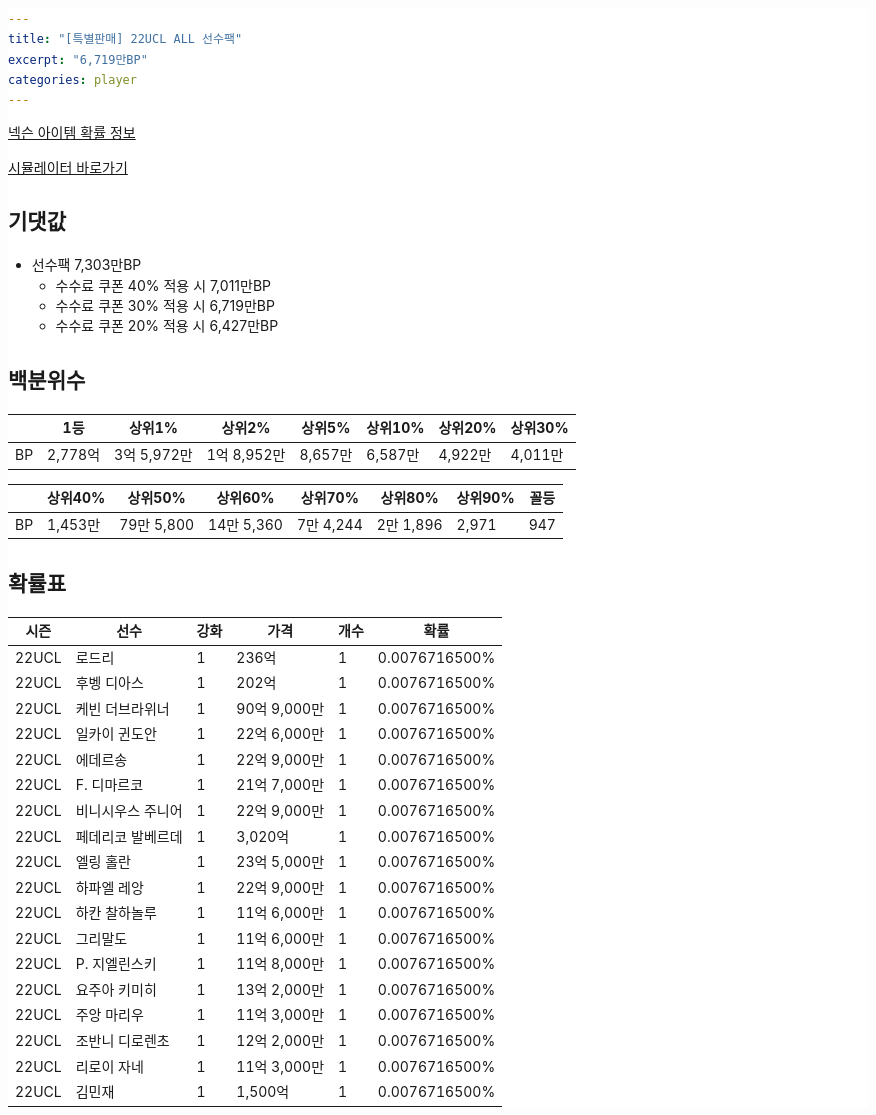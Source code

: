 ```yaml
---
title: "[특별판매] 22UCL ALL 선수팩"
excerpt: "6,719만BP"
categories: player
---
```

[넥슨 아이템 확률 정보](http://iteminfo.nexon.com/probability/fco?sn=7914)

[시뮬레이터 바로가기](/simulator/7914)
## 기댓값
- 선수팩 7,303만BP
  - 수수료 쿠폰 40% 적용 시 7,011만BP
  - 수수료 쿠폰 30% 적용 시 6,719만BP
  - 수수료 쿠폰 20% 적용 시 6,427만BP


## 백분위수

||1등|상위1%|상위2%|상위5%|상위10%|상위20%|상위30%|
|---|---|---|---|---|---|---|---|
|BP|2,778억|3억 5,972만|1억 8,952만|8,657만|6,587만|4,922만|4,011만|

||상위40%|상위50%|상위60%|상위70%|상위80%|상위90%|꼴등|
|---|---|---|---|---|---|---|---|
|BP|1,453만|79만 5,800|14만 5,360|7만 4,244|2만 1,896|2,971|947|


## 확률표

|시즌|선수|강화|가격|개수|확률|
|---|---|---|---|---|---|
|22UCL|로드리|1|236억|1|0.0076716500%|
|22UCL|후벵 디아스|1|202억|1|0.0076716500%|
|22UCL|케빈 더브라위너|1|90억 9,000만|1|0.0076716500%|
|22UCL|일카이 귄도안|1|22억 6,000만|1|0.0076716500%|
|22UCL|에데르송|1|22억 9,000만|1|0.0076716500%|
|22UCL|F. 디마르코|1|21억 7,000만|1|0.0076716500%|
|22UCL|비니시우스 주니어|1|22억 9,000만|1|0.0076716500%|
|22UCL|페데리코 발베르데|1|3,020억|1|0.0076716500%|
|22UCL|엘링 홀란|1|23억 5,000만|1|0.0076716500%|
|22UCL|하파엘 레앙|1|22억 9,000만|1|0.0076716500%|
|22UCL|하칸 찰하놀루|1|11억 6,000만|1|0.0076716500%|
|22UCL|그리말도|1|11억 6,000만|1|0.0076716500%|
|22UCL|P. 지엘린스키|1|11억 8,000만|1|0.0076716500%|
|22UCL|요주아 키미히|1|13억 2,000만|1|0.0076716500%|
|22UCL|주앙 마리우|1|11억 3,000만|1|0.0076716500%|
|22UCL|조반니 디로렌초|1|12억 2,000만|1|0.0076716500%|
|22UCL|리로이 자네|1|11억 3,000만|1|0.0076716500%|
|22UCL|김민재|1|1,500억|1|0.0076716500%|